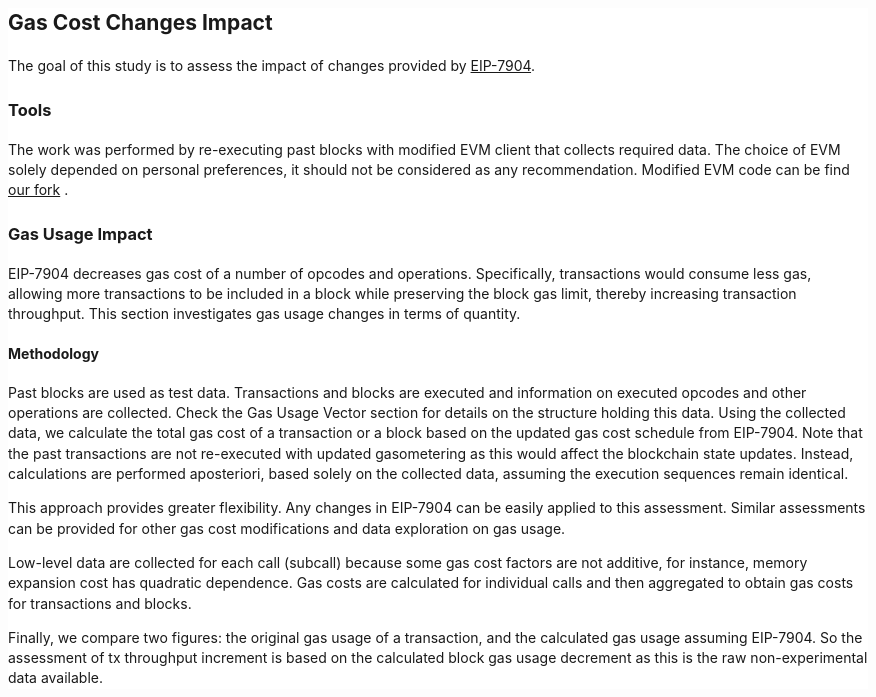 ## Gas Cost Changes Impact

The goal of this study is to assess the impact of changes provided by [EIP-7904](https://github.com/ethereum/EIPs/pull/9454).

### Tools

The work was performed by re-executing past blocks with modified EVM client that collects required data.
The choice of EVM solely depended on personal preferences,
it should not be considered as any recommendation.
Modified EVM code can be find [our fork](https://github.com/lukasz-glen/besu/tree/eip-7904) .

### Gas Usage Impact

EIP-7904 decreases gas cost of a number of opcodes and operations.
Specifically, transactions would consume less gas,
allowing more transactions to be included in a block while preserving the block gas limit, thereby increasing transaction
throughput.
This section investigates gas usage changes in terms of quantity.

#### Methodology

Past blocks are used as test data.
Transactions and blocks are executed and information on executed opcodes and other operations
are collected.
Check the Gas Usage Vector section for details on the structure holding this data.
Using the collected data,
we calculate the total gas cost of a transaction or a block based on the updated gas cost schedule
from EIP-7904.
Note that the past transactions are not re-executed with updated gasometering
as this would affect the blockchain state updates.
Instead, calculations are performed aposteriori,
based solely on the collected data,
assuming the execution sequences remain identical.

This approach provides greater flexibility.
Any changes in EIP-7904 can be easily applied to this assessment.
Similar assessments can be provided for other gas cost modifications
and data exploration on gas usage.

Low-level data are collected for each call (subcall)
because some gas cost factors are not additive,
for instance, memory expansion cost has quadratic dependence.
Gas costs are calculated for individual calls and then aggregated to obtain gas costs
for transactions and blocks.

Finally, we compare two figures: the original gas usage of a transaction,
and the calculated gas usage assuming EIP-7904.
So the assessment of tx throughput increment is based on the calculated block gas usage decrement
as this is the raw non-experimental data available.
